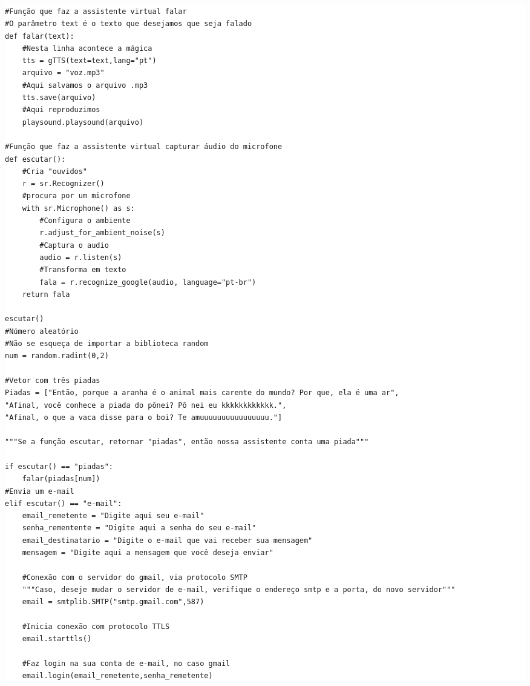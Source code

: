     #Função que faz a assistente virtual falar
    #O parâmetro text é o texto que desejamos que seja falado
    def falar(text):
        #Nesta linha acontece a mágica
        tts = gTTS(text=text,lang="pt")
        arquivo = "voz.mp3"
        #Aqui salvamos o arquivo .mp3
        tts.save(arquivo)
        #Aqui reproduzimos
        playsound.playsound(arquivo)

    #Função que faz a assistente virtual capturar áudio do microfone
    def escutar():
        #Cria "ouvidos"
        r = sr.Recognizer()
        #procura por um microfone     
        with sr.Microphone() as s:
            #Configura o ambiente
            r.adjust_for_ambient_noise(s)
            #Captura o audio 
            audio = r.listen(s)
            #Transforma em texto
            fala = r.recognize_google(audio, language="pt-br")
        return fala
    
    escutar()   
    #Número aleatório
    #Não se esqueça de importar a biblioteca random
    num = random.radint(0,2)

    #Vetor com três piadas
    Piadas = ["Então, porque a aranha é o animal mais carente do mundo? Por que, ela é uma ar",
    "Afinal, você conhece a piada do pônei? Pô nei eu kkkkkkkkkkkk.",
    "Afinal, o que a vaca disse para o boi? Te amuuuuuuuuuuuuuuuu."]

    """Se a função escutar, retornar "piadas", então nossa assistente conta uma piada"""

    if escutar() == "piadas":
        falar(piadas[num])
    #Envia um e-mail
    elif escutar() == "e-mail":
        email_remetente = "Digite aqui seu e-mail"
        senha_rementente = "Digite aqui a senha do seu e-mail"
        email_destinatario = "Digite o e-mail que vai receber sua mensagem"
        mensagem = "Digite aqui a mensagem que você deseja enviar"

        #Conexão com o servidor do gmail, via protocolo SMTP
        """Caso, deseje mudar o servidor de e-mail, verifique o endereço smtp e a porta, do novo servidor""" 
        email = smtplib.SMTP("smtp.gmail.com",587)

        #Inicia conexão com protocolo TTLS
        email.starttls()

        #Faz login na sua conta de e-mail, no caso gmail
        email.login(email_remetente,senha_remetente)
